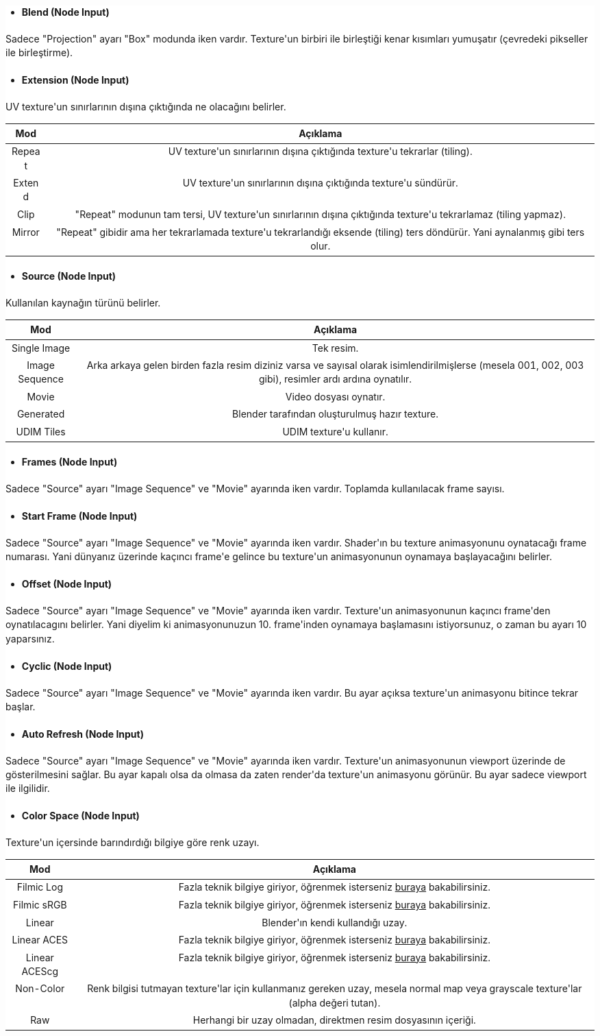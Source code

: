 * #### Blend (Node Input)
Sadece "Projection" ayarı "Box" modunda iken vardır. Texture'un birbiri ile birleştiği kenar kısımları yumuşatır (çevredeki pikseller ile birleştirme).

* #### Extension (Node Input)
UV texture'un sınırlarının dışına çıktığında ne olacağını belirler.

Mod | Açıklama
:---: | :---:
‎Repeat | UV texture'un sınırlarının dışına çıktığında texture'u tekrarlar (tiling).
Extend | UV texture'un sınırlarının dışına çıktığında texture'u sündürür.
Clip | "Repeat" modunun tam tersi, UV texture'un sınırlarının dışına çıktığında texture'u tekrarlamaz (tiling yapmaz).
Mirror | "Repeat" gibidir ama her tekrarlamada texture'u tekrarlandığı eksende (tiling) ters döndürür. Yani aynalanmış gibi ters olur.

* #### Source (Node Input)
Kullanılan kaynağın türünü belirler.

Mod | Açıklama
:---: | :---:
Single Image | Tek resim.
Image Sequence | Arka arkaya gelen birden fazla resim diziniz varsa ve sayısal olarak isimlendirilmişlerse (mesela 001, 002, 003 gibi), resimler ardı ardına oynatılır.
Movie | Video dosyası oynatır.
Generated | Blender tarafından oluşturulmuş hazır texture.
UDIM Tiles | UDIM texture'u kullanır.

* #### Frames (Node Input)
Sadece "Source" ayarı "Image Sequence" ve "Movie" ayarında iken vardır. Toplamda kullanılacak frame sayısı.

* #### Start Frame (Node Input)
Sadece "Source" ayarı "Image Sequence" ve "Movie" ayarında iken vardır. Shader'ın bu texture animasyonunu oynatacağı frame numarası. Yani dünyanız üzerinde kaçıncı frame'e gelince bu texture'un animasyonunun oynamaya başlayacağını belirler.

* #### Offset (Node Input)
Sadece "Source" ayarı "Image Sequence" ve "Movie" ayarında iken vardır. Texture'un animasyonunun kaçıncı frame'den oynatılacagını belirler. Yani diyelim ki animasyonunuzun 10. frame'inden oynamaya başlamasını istiyorsunuz, o zaman bu ayarı 10 yaparsınız.

* #### Cyclic (Node Input)
Sadece "Source" ayarı "Image Sequence" ve "Movie" ayarında iken vardır. Bu ayar açıksa texture'un animasyonu bitince tekrar başlar.

* #### Auto Refresh (Node Input)
Sadece "Source" ayarı "Image Sequence" ve "Movie" ayarında iken vardır. Texture'un animasyonunun viewport üzerinde de gösterilmesini sağlar. Bu ayar kapalı olsa da olmasa da zaten render'da texture'un animasyonu görünür. Bu ayar sadece viewport ile ilgilidir.

* #### Color Space (Node Input)
Texture'un içersinde barındırdığı bilgiye göre renk uzayı.

Mod | Açıklama
:---: | :---:
Filmic Log | Fazla teknik bilgiye giriyor, öğrenmek isterseniz [buraya](https://blender.stackexchange.com/questions/144854/blender-2-8-image-texture-node-and-color-space) bakabilirsiniz.
Filmic sRGB | Fazla teknik bilgiye giriyor, öğrenmek isterseniz [buraya](https://blender.stackexchange.com/questions/144854/blender-2-8-image-texture-node-and-color-space) bakabilirsiniz.
Linear | Blender'ın kendi kullandığı uzay.
Linear ACES | Fazla teknik bilgiye giriyor, öğrenmek isterseniz [buraya](https://blender.stackexchange.com/questions/144854/blender-2-8-image-texture-node-and-color-space) bakabilirsiniz.
Linear ACEScg | Fazla teknik bilgiye giriyor, öğrenmek isterseniz [buraya](https://blender.stackexchange.com/questions/144854/blender-2-8-image-texture-node-and-color-space) bakabilirsiniz.
Non-Color | Renk bilgisi tutmayan texture'lar için kullanmanız gereken uzay, mesela normal map veya grayscale texture'lar (alpha değeri tutan).
Raw | Herhangi bir uzay olmadan, direktmen resim dosyasının içeriği.